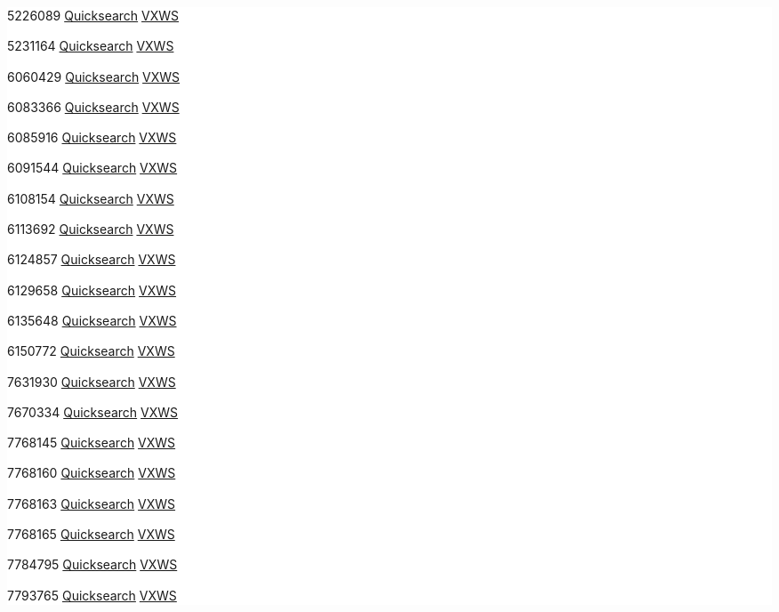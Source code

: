 5226089 [Quicksearch](https://search.library.yale.edu/catalog/5226089) [VXWS](http://prodorbis.library.yale.edu:7014/vxws/GetHoldingsService?bibId=5226089)

5231164 [Quicksearch](https://search.library.yale.edu/catalog/5231164) [VXWS](http://prodorbis.library.yale.edu:7014/vxws/GetHoldingsService?bibId=5231164)

6060429 [Quicksearch](https://search.library.yale.edu/catalog/6060429) [VXWS](http://prodorbis.library.yale.edu:7014/vxws/GetHoldingsService?bibId=6060429)

6083366 [Quicksearch](https://search.library.yale.edu/catalog/6083366) [VXWS](http://prodorbis.library.yale.edu:7014/vxws/GetHoldingsService?bibId=6083366)

6085916 [Quicksearch](https://search.library.yale.edu/catalog/6085916) [VXWS](http://prodorbis.library.yale.edu:7014/vxws/GetHoldingsService?bibId=6085916)

6091544 [Quicksearch](https://search.library.yale.edu/catalog/6091544) [VXWS](http://prodorbis.library.yale.edu:7014/vxws/GetHoldingsService?bibId=6091544)

6108154 [Quicksearch](https://search.library.yale.edu/catalog/6108154) [VXWS](http://prodorbis.library.yale.edu:7014/vxws/GetHoldingsService?bibId=6108154)

6113692 [Quicksearch](https://search.library.yale.edu/catalog/6113692) [VXWS](http://prodorbis.library.yale.edu:7014/vxws/GetHoldingsService?bibId=6113692)

6124857 [Quicksearch](https://search.library.yale.edu/catalog/6124857) [VXWS](http://prodorbis.library.yale.edu:7014/vxws/GetHoldingsService?bibId=6124857)

6129658 [Quicksearch](https://search.library.yale.edu/catalog/6129658) [VXWS](http://prodorbis.library.yale.edu:7014/vxws/GetHoldingsService?bibId=6129658)

6135648 [Quicksearch](https://search.library.yale.edu/catalog/6135648) [VXWS](http://prodorbis.library.yale.edu:7014/vxws/GetHoldingsService?bibId=6135648)

6150772 [Quicksearch](https://search.library.yale.edu/catalog/6150772) [VXWS](http://prodorbis.library.yale.edu:7014/vxws/GetHoldingsService?bibId=6150772)

7631930 [Quicksearch](https://search.library.yale.edu/catalog/7631930) [VXWS](http://prodorbis.library.yale.edu:7014/vxws/GetHoldingsService?bibId=7631930)

7670334 [Quicksearch](https://search.library.yale.edu/catalog/7670334) [VXWS](http://prodorbis.library.yale.edu:7014/vxws/GetHoldingsService?bibId=7670334)

7768145 [Quicksearch](https://search.library.yale.edu/catalog/7768145) [VXWS](http://prodorbis.library.yale.edu:7014/vxws/GetHoldingsService?bibId=7768145)

7768160 [Quicksearch](https://search.library.yale.edu/catalog/7768160) [VXWS](http://prodorbis.library.yale.edu:7014/vxws/GetHoldingsService?bibId=7768160)

7768163 [Quicksearch](https://search.library.yale.edu/catalog/7768163) [VXWS](http://prodorbis.library.yale.edu:7014/vxws/GetHoldingsService?bibId=7768163)

7768165 [Quicksearch](https://search.library.yale.edu/catalog/7768165) [VXWS](http://prodorbis.library.yale.edu:7014/vxws/GetHoldingsService?bibId=7768165)

7784795 [Quicksearch](https://search.library.yale.edu/catalog/7784795) [VXWS](http://prodorbis.library.yale.edu:7014/vxws/GetHoldingsService?bibId=7784795)

7793765 [Quicksearch](https://search.library.yale.edu/catalog/7793765) [VXWS](http://prodorbis.library.yale.edu:7014/vxws/GetHoldingsService?bibId=7793765)
